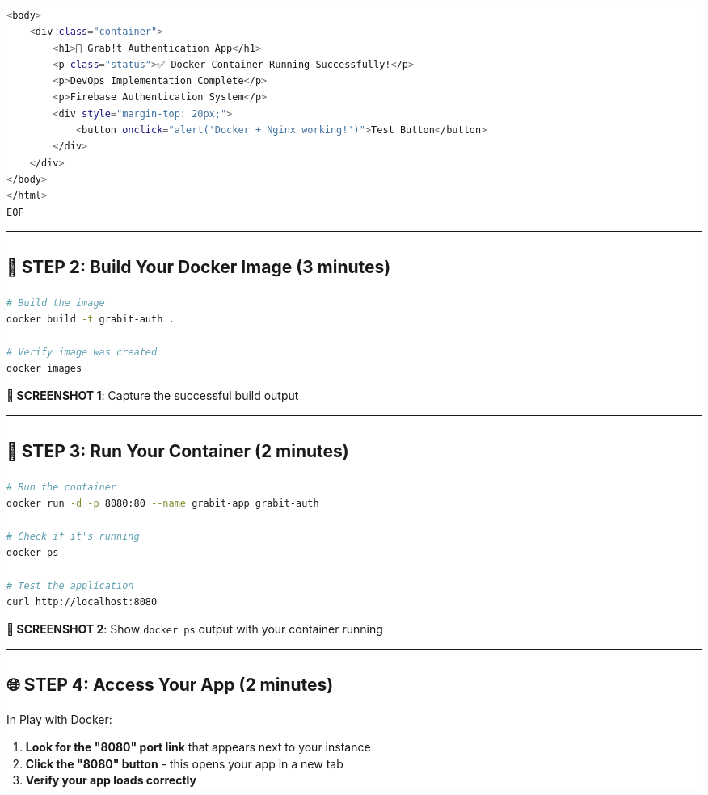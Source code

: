 ```bash
<body>
    <div class="container">
        <h1>🚀 Grab!t Authentication App</h1>
        <p class="status">✅ Docker Container Running Successfully!</p>
        <p>DevOps Implementation Complete</p>
        <p>Firebase Authentication System</p>
        <div style="margin-top: 20px;">
            <button onclick="alert('Docker + Nginx working!')">Test Button</button>
        </div>
    </div>
</body>
</html>
EOF
```

---

## 🔨 **STEP 2: Build Your Docker Image (3 minutes)**

```bash
# Build the image
docker build -t grabit-auth .

# Verify image was created
docker images
```

**📸 SCREENSHOT 1**: Capture the successful build output

---

## 🏃 **STEP 3: Run Your Container (2 minutes)**

```bash
# Run the container
docker run -d -p 8080:80 --name grabit-app grabit-auth

# Check if it's running
docker ps

# Test the application
curl http://localhost:8080
```

**📸 SCREENSHOT 2**: Show `docker ps` output with your container running

---

## 🌐 **STEP 4: Access Your App (2 minutes)**

In Play with Docker:
1. **Look for the "8080" port link** that appears next to your instance
2. **Click the "8080" button** - this opens your app in a new tab
3. **Verify your app loads correctly**

